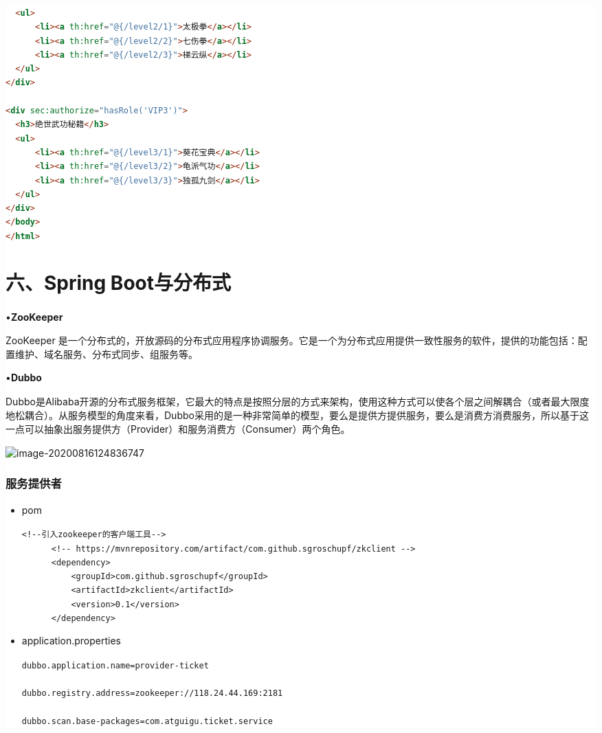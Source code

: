   ```html
  	<ul>
  		<li><a th:href="@{/level2/1}">太极拳</a></li>
  		<li><a th:href="@{/level2/2}">七伤拳</a></li>
  		<li><a th:href="@{/level2/3}">梯云纵</a></li>
  	</ul>
  </div>
  
  <div sec:authorize="hasRole('VIP3')">
  	<h3>绝世武功秘籍</h3>
  	<ul>
  		<li><a th:href="@{/level3/1}">葵花宝典</a></li>
  		<li><a th:href="@{/level3/2}">龟派气功</a></li>
  		<li><a th:href="@{/level3/3}">独孤九剑</a></li>
  	</ul>
  </div>
  </body>
  </html>
  ```

  

# 六、Spring Boot与分布式

•**ZooKeeper**

ZooKeeper 是一个分布式的，开放源码的分布式应用程序协调服务。它是一个为分布式应用提供一致性服务的软件，提供的功能包括：配置维护、域名服务、分布式同步、组服务等。

•**Dubbo**

Dubbo是Alibaba开源的分布式服务框架，它最大的特点是按照分层的方式来架构，使用这种方式可以使各个层之间解耦合（或者最大限度地松耦合）。从服务模型的角度来看，Dubbo采用的是一种非常简单的模型，要么是提供方提供服务，要么是消费方消费服务，所以基于这一点可以抽象出服务提供方（Provider）和服务消费方（Consumer）两个角色。

![image-20200816124836747](../../../../Software/Typora/Picture/image-20200816124836747.png)

### 服务提供者

* pom

  ```
  <!--引入zookeeper的客户端工具-->
  		<!-- https://mvnrepository.com/artifact/com.github.sgroschupf/zkclient -->
  		<dependency>
  			<groupId>com.github.sgroschupf</groupId>
  			<artifactId>zkclient</artifactId>
  			<version>0.1</version>
  		</dependency>
  ```

* application.properties

  ```
  dubbo.application.name=provider-ticket
  
  dubbo.registry.address=zookeeper://118.24.44.169:2181
  
  dubbo.scan.base-packages=com.atguigu.ticket.service
  ```
